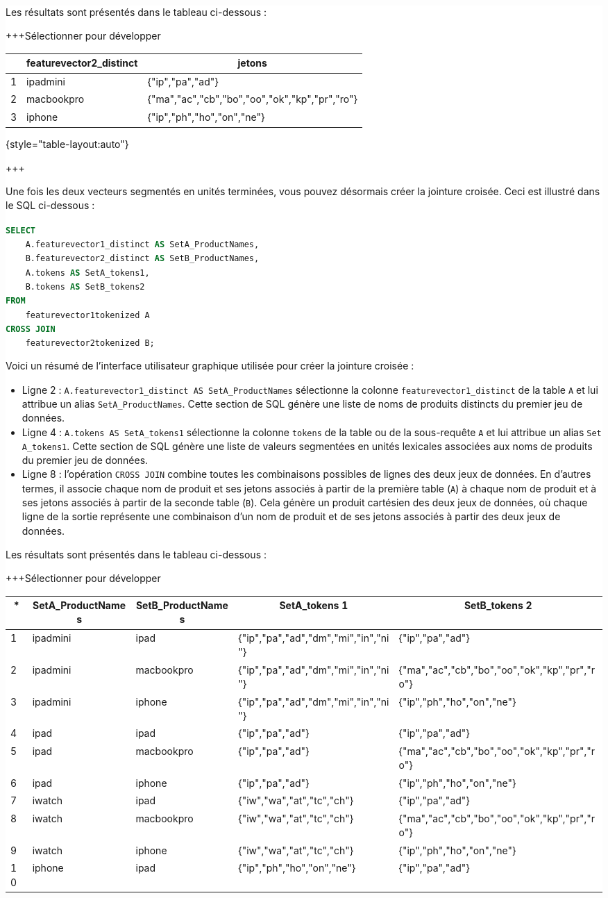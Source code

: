 Les résultats sont présentés dans le tableau ci-dessous :

+++Sélectionner pour développer

|   | featurevector2_distinct | jetons |
|---|--------------------------|------------------------|
| 1 | ipadmini | {&quot;ip&quot;,&quot;pa&quot;,&quot;ad&quot;} |
| 2 | macbookpro | {&quot;ma&quot;,&quot;ac&quot;,&quot;cb&quot;,&quot;bo&quot;,&quot;oo&quot;,&quot;ok&quot;,&quot;kp&quot;,&quot;pr&quot;,&quot;ro&quot;} |
| 3 | iphone | {&quot;ip&quot;,&quot;ph&quot;,&quot;ho&quot;,&quot;on&quot;,&quot;ne&quot;} |

{style="table-layout:auto"}

+++

Une fois les deux vecteurs segmentés en unités terminées, vous pouvez désormais créer la jointure croisée. Ceci est illustré dans le SQL ci-dessous :

```SQL {line-numbers="true"}
SELECT
    A.featurevector1_distinct AS SetA_ProductNames,
    B.featurevector2_distinct AS SetB_ProductNames,
    A.tokens AS SetA_tokens1,
    B.tokens AS SetB_tokens2
FROM
    featurevector1tokenized A
CROSS JOIN
    featurevector2tokenized B;
```

Voici un résumé de l’interface utilisateur graphique utilisée pour créer la jointure croisée :

- Ligne 2 : `A.featurevector1_distinct AS SetA_ProductNames` sélectionne la colonne `featurevector1_distinct` de la table `A` et lui attribue un alias `SetA_ProductNames`. Cette section de SQL génère une liste de noms de produits distincts du premier jeu de données.
- Ligne 4 : `A.tokens AS SetA_tokens1` sélectionne la colonne `tokens` de la table ou de la sous-requête `A` et lui attribue un alias `SetA_tokens1`. Cette section de SQL génère une liste de valeurs segmentées en unités lexicales associées aux noms de produits du premier jeu de données.
- Ligne 8 : l’opération `CROSS JOIN` combine toutes les combinaisons possibles de lignes des deux jeux de données. En d’autres termes, il associe chaque nom de produit et ses jetons associés à partir de la première table (`A`) à chaque nom de produit et à ses jetons associés à partir de la seconde table (`B`). Cela génère un produit cartésien des deux jeux de données, où chaque ligne de la sortie représente une combinaison d’un nom de produit et de ses jetons associés à partir des deux jeux de données.

Les résultats sont présentés dans le tableau ci-dessous :

+++Sélectionner pour développer

| * | SetA_ProductNames | SetB_ProductNames | SetA_tokens 1 | SetB_tokens 2 |
|---|---------------------|-------------------|---|---|
| 1 | ipadmini | ipad | {&quot;ip&quot;,&quot;pa&quot;,&quot;ad&quot;,&quot;dm&quot;,&quot;mi&quot;,&quot;in&quot;,&quot;ni&quot;} | {&quot;ip&quot;,&quot;pa&quot;,&quot;ad&quot;} |
| 2 | ipadmini | macbookpro | {&quot;ip&quot;,&quot;pa&quot;,&quot;ad&quot;,&quot;dm&quot;,&quot;mi&quot;,&quot;in&quot;,&quot;ni&quot;} | {&quot;ma&quot;,&quot;ac&quot;,&quot;cb&quot;,&quot;bo&quot;,&quot;oo&quot;,&quot;ok&quot;,&quot;kp&quot;,&quot;pr&quot;,&quot;ro&quot;} |
| 3 | ipadmini | iphone | {&quot;ip&quot;,&quot;pa&quot;,&quot;ad&quot;,&quot;dm&quot;,&quot;mi&quot;,&quot;in&quot;,&quot;ni&quot;} | {&quot;ip&quot;,&quot;ph&quot;,&quot;ho&quot;,&quot;on&quot;,&quot;ne&quot;} |
| 4 | ipad | ipad | {&quot;ip&quot;,&quot;pa&quot;,&quot;ad&quot;} | {&quot;ip&quot;,&quot;pa&quot;,&quot;ad&quot;} |
| 5 | ipad | macbookpro | {&quot;ip&quot;,&quot;pa&quot;,&quot;ad&quot;} | {&quot;ma&quot;,&quot;ac&quot;,&quot;cb&quot;,&quot;bo&quot;,&quot;oo&quot;,&quot;ok&quot;,&quot;kp&quot;,&quot;pr&quot;,&quot;ro&quot;} |
| 6 | ipad | iphone | {&quot;ip&quot;,&quot;pa&quot;,&quot;ad&quot;} | {&quot;ip&quot;,&quot;ph&quot;,&quot;ho&quot;,&quot;on&quot;,&quot;ne&quot;} |
| 7 | iwatch | ipad | {&quot;iw&quot;,&quot;wa&quot;,&quot;at&quot;,&quot;tc&quot;,&quot;ch&quot;} | {&quot;ip&quot;,&quot;pa&quot;,&quot;ad&quot;} |
| 8 | iwatch | macbookpro | {&quot;iw&quot;,&quot;wa&quot;,&quot;at&quot;,&quot;tc&quot;,&quot;ch&quot;} | {&quot;ma&quot;,&quot;ac&quot;,&quot;cb&quot;,&quot;bo&quot;,&quot;oo&quot;,&quot;ok&quot;,&quot;kp&quot;,&quot;pr&quot;,&quot;ro&quot;} |
| 9 | iwatch | iphone | {&quot;iw&quot;,&quot;wa&quot;,&quot;at&quot;,&quot;tc&quot;,&quot;ch&quot;} | {&quot;ip&quot;,&quot;ph&quot;,&quot;ho&quot;,&quot;on&quot;,&quot;ne&quot;} |
| 10 | iphone | ipad | {&quot;ip&quot;,&quot;ph&quot;,&quot;ho&quot;,&quot;on&quot;,&quot;ne&quot;} | {&quot;ip&quot;,&quot;pa&quot;,&quot;ad&quot;} |